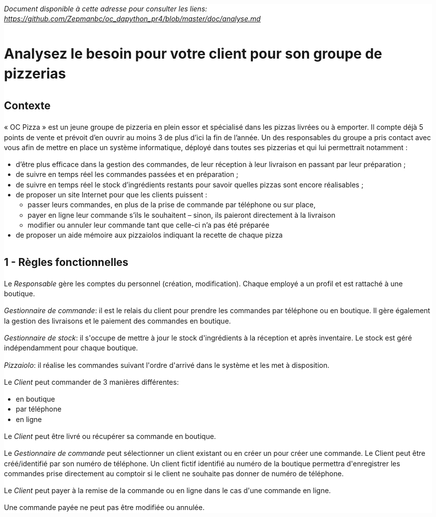 *Document disponible à cette adresse pour consulter les liens: https://github.com/Zepmanbc/oc_dapython_pr4/blob/master/doc/analyse.md*

# Analysez le besoin pour votre client pour son groupe de pizzerias

## Contexte

« OC Pizza » est un jeune groupe de pizzeria en plein essor et spécialisé dans les pizzas livrées ou à emporter. Il compte déjà 5 points de vente et prévoit d’en ouvrir au moins 3 de plus d’ici la fin de l’année. Un des responsables du groupe a pris contact avec vous afin de mettre en place un système informatique, déployé dans toutes ses pizzerias et qui lui permettrait notamment :

* d’être plus efficace dans la gestion des commandes, de leur réception à leur livraison en passant par leur préparation ;
* de suivre en temps réel les commandes passées et en préparation ;
* de suivre en temps réel le stock d’ingrédients restants pour savoir quelles pizzas sont encore réalisables ;
* de proposer un site Internet pour que les clients puissent :
    * passer leurs commandes, en plus de la prise de commande par téléphone ou sur place,
    * payer en ligne leur commande s’ils le souhaitent – sinon, ils paieront directement à la livraison
    * modifier ou annuler leur commande tant que celle-ci n’a pas été préparée
* de proposer un aide mémoire aux pizzaiolos indiquant la recette de chaque pizza

## 1 - Règles fonctionnelles

Le *Responsable* gère les comptes du personnel (création, modification).
Chaque employé a un profil et est rattaché à une boutique.

*Gestionnaire de commande*: il est le relais du client pour prendre les commandes par téléphone ou en boutique. Il gère également la gestion des livraisons et le paiement des commandes en boutique.

*Gestionnaire de stock*: il s'occupe de mettre à jour le stock d'ingrédients à la réception et après inventaire. Le stock est géré indépendamment pour chaque boutique.

*Pizzaiolo*: il réalise les commandes suivant l'ordre d'arrivé dans le système et les met à disposition.

Le *Client* peut commander de 3 manières différentes:
* en boutique
* par téléphone
* en ligne

Le *Client* peut être livré ou récupérer sa commande en boutique.

Le *Gestionnaire de commande* peut sélectionner un client existant ou en créer un pour créer une commande. Le Client peut être créé/identifié par son numéro de téléphone. Un client fictif identifié au numéro de la boutique permettra d'enregistrer les commandes prise directement au comptoir si le client ne souhaite pas donner de numéro de téléphone.

Le *Client* peut payer à la remise de la commande ou en ligne dans le cas d'une commande en ligne.

Une commande payée ne peut pas être modifiée ou annulée.
